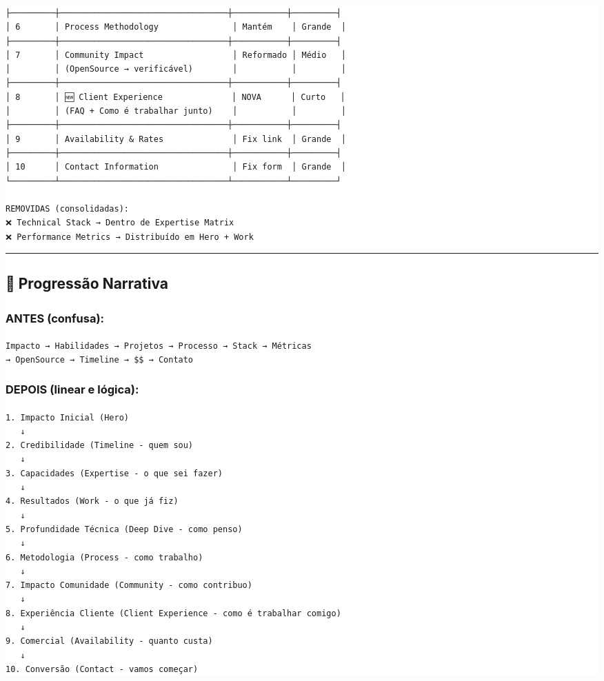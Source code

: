 ```
├─────────┼──────────────────────────────────┼───────────┼─────────┤
│ 6       │ Process Methodology               │ Mantém    │ Grande  │
├─────────┼──────────────────────────────────┼───────────┼─────────┤
│ 7       │ Community Impact                  │ Reformado │ Médio   │
│         │ (OpenSource → verificável)        │           │         │
├─────────┼──────────────────────────────────┼───────────┼─────────┤
│ 8       │ 🆕 Client Experience              │ NOVA      │ Curto   │
│         │ (FAQ + Como é trabalhar junto)    │           │         │
├─────────┼──────────────────────────────────┼───────────┼─────────┤
│ 9       │ Availability & Rates              │ Fix link  │ Grande  │
├─────────┼──────────────────────────────────┼───────────┼─────────┤
│ 10      │ Contact Information               │ Fix form  │ Grande  │
└─────────┴──────────────────────────────────┴───────────┴─────────┘

REMOVIDAS (consolidadas):
❌ Technical Stack → Dentro de Expertise Matrix
❌ Performance Metrics → Distribuído em Hero + Work
```

---

## 📐 Progressão Narrativa

### ANTES (confusa):
```
Impacto → Habilidades → Projetos → Processo → Stack → Métricas
→ OpenSource → Timeline → $$ → Contato
```

### DEPOIS (linear e lógica):
```
1. Impacto Inicial (Hero)
   ↓
2. Credibilidade (Timeline - quem sou)
   ↓
3. Capacidades (Expertise - o que sei fazer)
   ↓
4. Resultados (Work - o que já fiz)
   ↓
5. Profundidade Técnica (Deep Dive - como penso)
   ↓
6. Metodologia (Process - como trabalho)
   ↓
7. Impacto Comunidade (Community - como contribuo)
   ↓
8. Experiência Cliente (Client Experience - como é trabalhar comigo)
   ↓
9. Comercial (Availability - quanto custa)
   ↓
10. Conversão (Contact - vamos começar)
```

